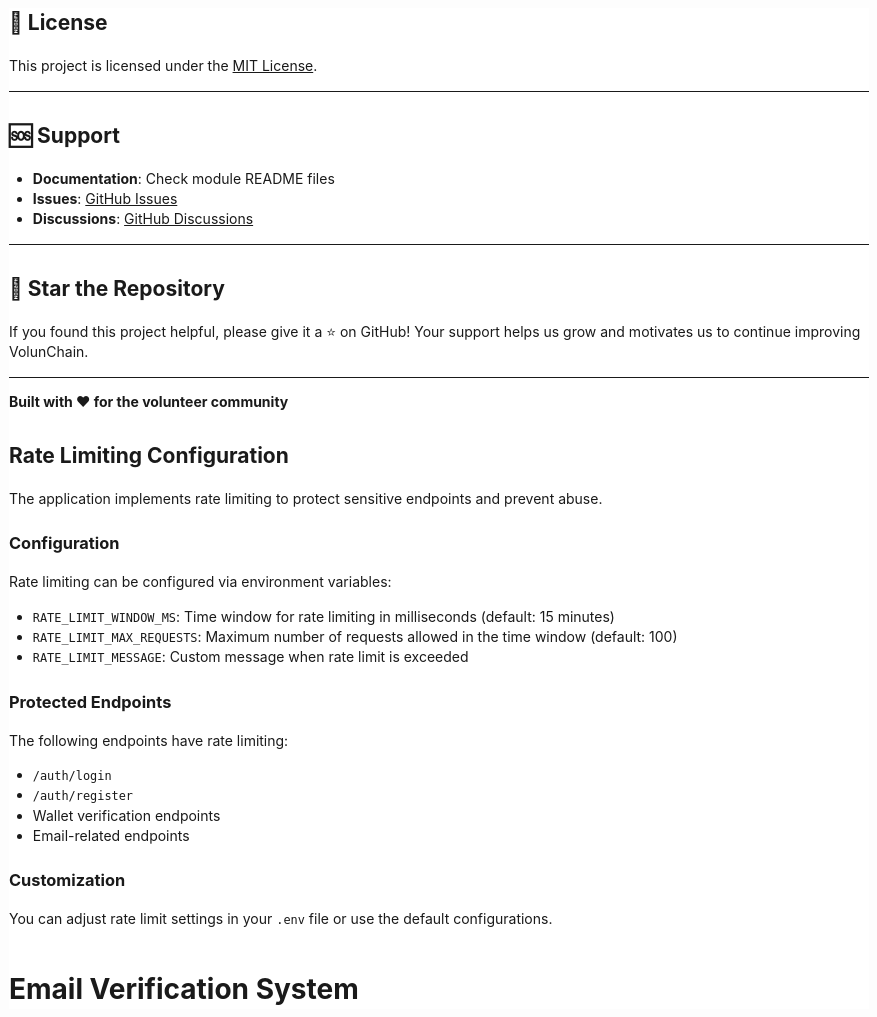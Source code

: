 
## 📄 License

This project is licensed under the [MIT License](LICENSE).

---

## 🆘 Support

- **Documentation**: Check module README files
- **Issues**: [GitHub Issues](https://github.com/your-repo/volunchain-backend/issues)
- **Discussions**: [GitHub Discussions](https://github.com/your-repo/volunchain-backend/discussions)

---

## 🌟 Star the Repository

If you found this project helpful, please give it a ⭐ on GitHub! Your support helps us grow and motivates us to continue improving VolunChain.

---

**Built with ❤️ for the volunteer community**

## Rate Limiting Configuration

The application implements rate limiting to protect sensitive endpoints and prevent abuse.

### Configuration

Rate limiting can be configured via environment variables:

- `RATE_LIMIT_WINDOW_MS`: Time window for rate limiting in milliseconds (default: 15 minutes)
- `RATE_LIMIT_MAX_REQUESTS`: Maximum number of requests allowed in the time window (default: 100)
- `RATE_LIMIT_MESSAGE`: Custom message when rate limit is exceeded

### Protected Endpoints

The following endpoints have rate limiting:

- `/auth/login`
- `/auth/register`
- Wallet verification endpoints
- Email-related endpoints

### Customization

You can adjust rate limit settings in your `.env` file or use the default configurations.

# Email Verification System

